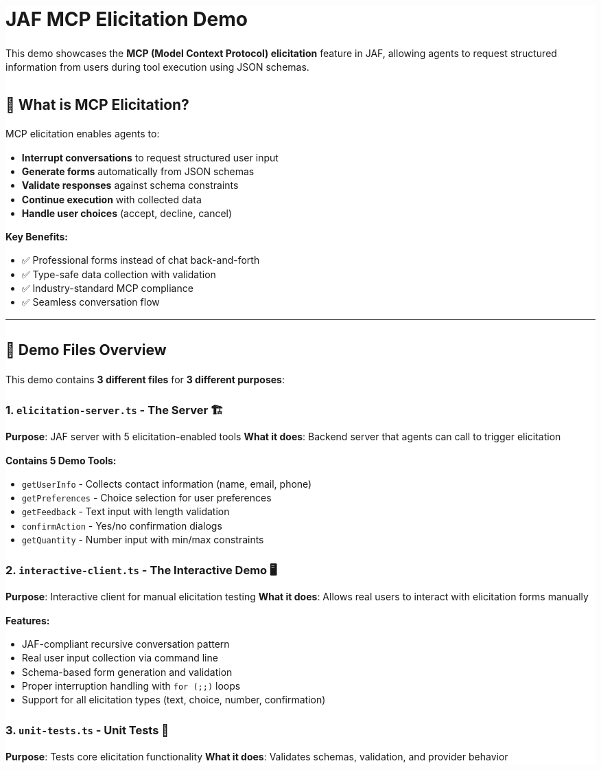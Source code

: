 # JAF MCP Elicitation Demo

This demo showcases the **MCP (Model Context Protocol) elicitation** feature in JAF, allowing agents to request structured information from users during tool execution using JSON schemas.

## 🎯 What is MCP Elicitation?

MCP elicitation enables agents to:
- **Interrupt conversations** to request structured user input
- **Generate forms** automatically from JSON schemas
- **Validate responses** against schema constraints
- **Continue execution** with collected data
- **Handle user choices** (accept, decline, cancel)

**Key Benefits:**
- ✅ Professional forms instead of chat back-and-forth
- ✅ Type-safe data collection with validation
- ✅ Industry-standard MCP compliance
- ✅ Seamless conversation flow

---

## 📁 Demo Files Overview

This demo contains **3 different files** for **3 different purposes**:

### 1. `elicitation-server.ts` - **The Server** 🏗️
**Purpose**: JAF server with 5 elicitation-enabled tools
**What it does**: Backend server that agents can call to trigger elicitation

**Contains 5 Demo Tools:**
- `getUserInfo` - Collects contact information (name, email, phone)
- `getPreferences` - Choice selection for user preferences
- `getFeedback` - Text input with length validation
- `confirmAction` - Yes/no confirmation dialogs
- `getQuantity` - Number input with min/max constraints

### 2. `interactive-client.ts` - **The Interactive Demo** 🖥️
**Purpose**: Interactive client for manual elicitation testing
**What it does**: Allows real users to interact with elicitation forms manually

**Features:**
- JAF-compliant recursive conversation pattern
- Real user input collection via command line
- Schema-based form generation and validation
- Proper interruption handling with `for (;;)` loops
- Support for all elicitation types (text, choice, number, confirmation)

### 3. `unit-tests.ts` - **Unit Tests** 🧪
**Purpose**: Tests core elicitation functionality
**What it does**: Validates schemas, validation, and provider behavior
